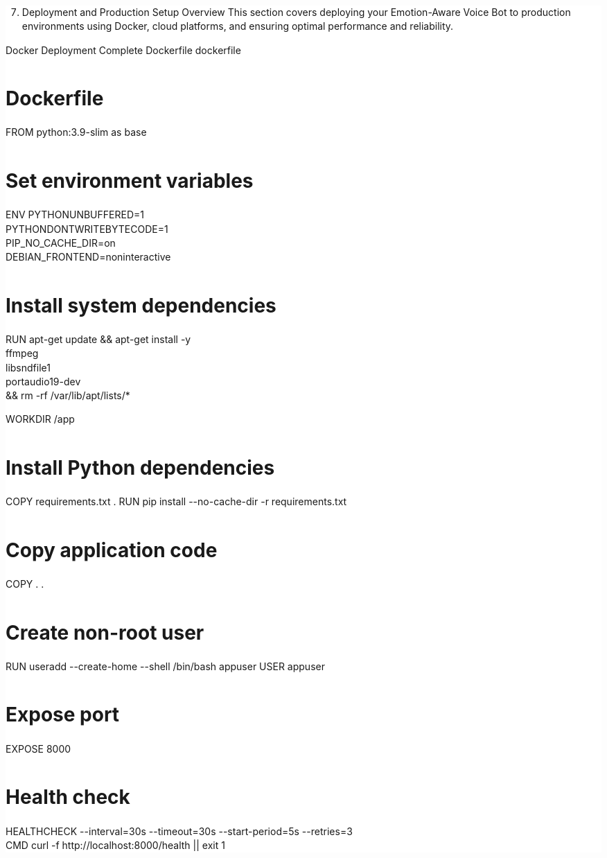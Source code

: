 7. Deployment and Production Setup
Overview
This section covers deploying your Emotion-Aware Voice Bot to production environments using Docker, cloud platforms, and ensuring optimal performance and reliability.

Docker Deployment
Complete Dockerfile
dockerfile
# Dockerfile
FROM python:3.9-slim as base

# Set environment variables
ENV PYTHONUNBUFFERED=1 \
    PYTHONDONTWRITEBYTECODE=1 \
    PIP_NO_CACHE_DIR=on \
    DEBIAN_FRONTEND=noninteractive

# Install system dependencies
RUN apt-get update && apt-get install -y \
    ffmpeg \
    libsndfile1 \
    portaudio19-dev \
    && rm -rf /var/lib/apt/lists/*

WORKDIR /app

# Install Python dependencies
COPY requirements.txt .
RUN pip install --no-cache-dir -r requirements.txt

# Copy application code
COPY . .

# Create non-root user
RUN useradd --create-home --shell /bin/bash appuser
USER appuser

# Expose port
EXPOSE 8000

# Health check
HEALTHCHECK --interval=30s --timeout=30s --start-period=5s --retries=3 \
    CMD curl -f http://localhost:8000/health || exit 1
